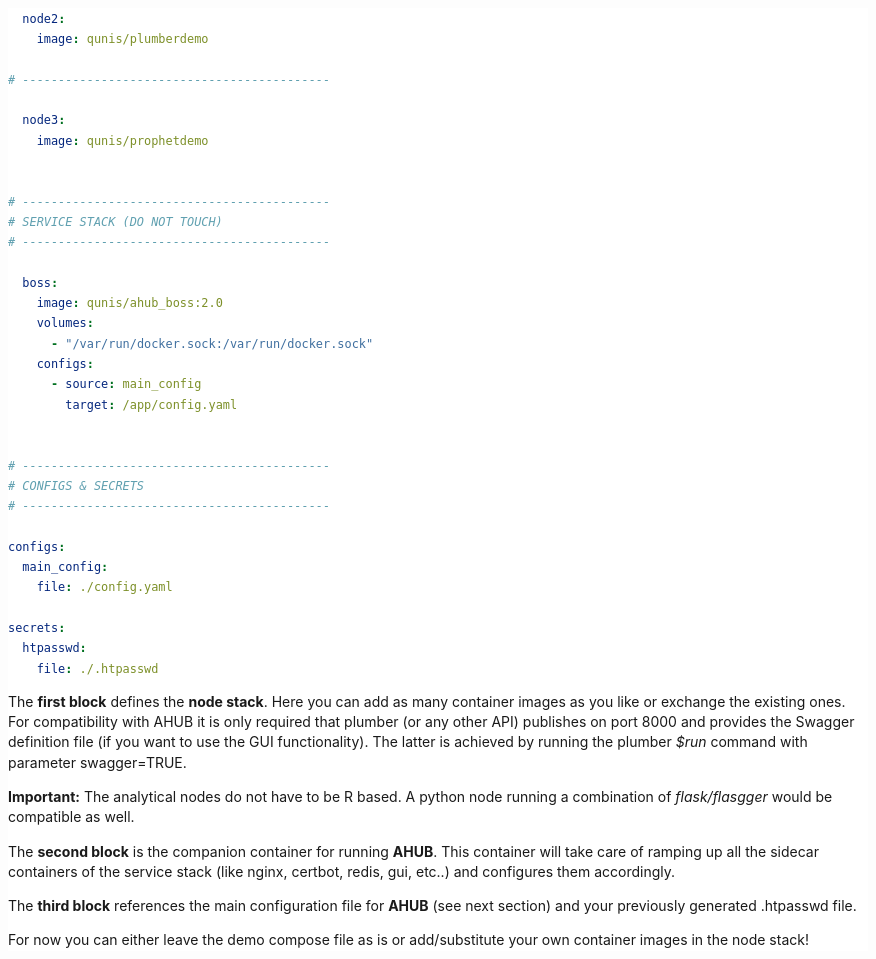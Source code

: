 ```yaml
  node2:
    image: qunis/plumberdemo

# -------------------------------------------
  
  node3:
    image: qunis/prophetdemo


# -------------------------------------------
# SERVICE STACK (DO NOT TOUCH)
# -------------------------------------------

  boss:
    image: qunis/ahub_boss:2.0
    volumes:
      - "/var/run/docker.sock:/var/run/docker.sock"
    configs:
      - source: main_config
        target: /app/config.yaml


# -------------------------------------------
# CONFIGS & SECRETS
# -------------------------------------------
        
configs:
  main_config:
    file: ./config.yaml

secrets:
  htpasswd:
    file: ./.htpasswd

```

The **first block** defines the **node stack**. Here you can add as many container images as you like or exchange the existing ones. For compatibility with AHUB it is only required that plumber (or any other API) publishes on port 8000 and provides the Swagger definition file (if you want to use the GUI functionality). The latter is achieved by running the plumber *$run* command with parameter swagger=TRUE.

**Important:** The analytical nodes do not have to be R based. A python node running a combination of *flask/flasgger* would be compatible as well.

The **second block** is the companion container for running **AHUB**. This container will take care of ramping up all the sidecar containers of the service stack (like nginx, certbot, redis, gui, etc..) and configures them accordingly. 

The **third block** references the main configuration file for **AHUB** (see next section) and your previously generated .htpasswd file.

For now you can either leave the demo compose file as is or add/substitute your own container images in the node stack! 
